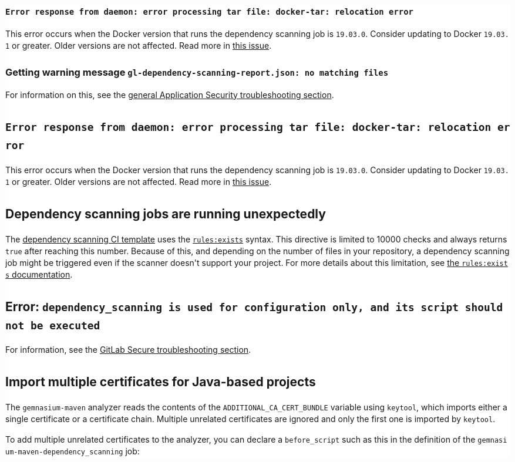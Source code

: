 ### `Error response from daemon: error processing tar file: docker-tar: relocation error`

This error occurs when the Docker version that runs the dependency scanning job is `19.03.0`.
Consider updating to Docker `19.03.1` or greater. Older versions are not
affected. Read more in
[this issue](https://gitlab.com/gitlab-org/gitlab/-/issues/13830#note_211354992 "Current SAST container fails").

### Getting warning message `gl-dependency-scanning-report.json: no matching files`

For information on this, see the [general Application Security troubleshooting section](../../../user/application_security/troubleshooting_application_security.md#getting-warning-messages--reportjson-no-matching-files).

## `Error response from daemon: error processing tar file: docker-tar: relocation error`

This error occurs when the Docker version that runs the dependency scanning job is `19.03.0`.
Consider updating to Docker `19.03.1` or greater. Older versions are not
affected. Read more in
[this issue](https://gitlab.com/gitlab-org/gitlab/-/issues/13830#note_211354992 "Current SAST container fails").

## Dependency scanning jobs are running unexpectedly

The [dependency scanning CI template](https://gitlab.com/gitlab-org/gitlab/-/blob/master/lib/gitlab/ci/templates/Jobs/Dependency-Scanning.gitlab-ci.yml)
uses the [`rules:exists`](../../../ci/yaml/index.md#rulesexists)
syntax. This directive is limited to 10000 checks and always returns `true` after reaching this
number. Because of this, and depending on the number of files in your repository, a dependency
scanning job might be triggered even if the scanner doesn't support your project. For more details about this limitation, see [the `rules:exists` documentation](../../../ci/yaml/index.md#rulesexists).

## Error: `dependency_scanning is used for configuration only, and its script should not be executed`

For information, see the [GitLab Secure troubleshooting section](../../application_security/troubleshooting_application_security.md#error-job-is-used-for-configuration-only-and-its-script-should-not-be-executed).

## Import multiple certificates for Java-based projects

The `gemnasium-maven` analyzer reads the contents of the `ADDITIONAL_CA_CERT_BUNDLE` variable using `keytool`, which imports either a single certificate or a certificate chain. Multiple unrelated certificates are ignored and only the first one is imported by `keytool`.

To add multiple unrelated certificates to the analyzer, you can declare a `before_script` such as this in the definition of the `gemnasium-maven-dependency_scanning` job:
